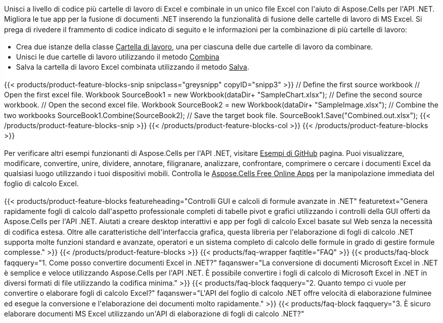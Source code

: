 <p>Unisci a livello di codice più cartelle di lavoro di Excel e combinale in un unico file Excel con l'aiuto di Aspose.Cells per l'API .NET. Migliora le tue app per la fusione di documenti .NET inserendo la funzionalità di fusione delle cartelle di lavoro di MS Excel. Si prega di rivedere il frammento di codice indicato di seguito e le informazioni per la combinazione di più cartelle di lavoro:</p>
<ul>
   <li>Crea due istanze della classe <a href="https://reference.aspose.com/net/cells/aspose.cells/workbook">Cartella di lavoro</a>, una per ciascuna delle due cartelle di lavoro da combinare.</li>
   <li>Unisci le due cartelle di lavoro utilizzando il metodo <a href="https://reference.aspose.com/cells/net/aspose.cells/workbook/combine/">Combina</a></li>
   <li>Salva la cartella di lavoro Excel combinata utilizzando il metodo <a href="https://reference.aspose.com/cells/net/aspose.cells/workbook/save#save_2">Salva</a>.</li>
</ul>
{{< products/product-feature-blocks-snip 
snipclass="greysnipp" 
copyID="snipp3"
>}}
// Define the first source workbook
// Open the first excel file.
Workbook SourceBook1 = new Workbook(dataDir+ "SampleChart.xlsx");
// Define the second source workbook.
// Open the second excel file.
Workbook SourceBook2 = new Workbook(dataDir+ "SampleImage.xlsx");
// Combine the two workbooks
SourceBook1.Combine(SourceBook2);
// Save the target book file.
SourceBook1.Save("Combined.out.xlsx");
{{< /products/product-feature-blocks-snip >}}
{{< /products/product-feature-blocks-col >}}
{{< /products/product-feature-blocks >}}
   <p class="col-lg-12">Per verificare altri esempi funzionanti di Aspose.Cells per l'API .NET, visitare <a href="https://github.com/aspose-cells/Aspose.Cells-for-.NET/tree/master/Examples"> Esempi di GitHub</a> pagina. Puoi visualizzare, modificare, convertire, unire, dividere, annotare, filigranare, analizzare, confrontare, comprimere o cercare i documenti Excel da qualsiasi luogo utilizzando i tuoi dispositivi mobili. Controlla le <a href="https://products.aspose.app/cells/family">Aspose.Cells Free Online Apps</a> per la manipolazione immediata del foglio di calcolo Excel.</p>
{{< products/product-feature-blocks
featureheading="Controlli GUI e calcoli di formule avanzate in .NET"
featuretext="Genera rapidamente fogli di calcolo dall'aspetto professionale completi di tabelle pivot e grafici utilizzando i controlli della GUI offerti da Aspose.Cells per l'API .NET. Aiutati a creare desktop interattivi e app per fogli di calcolo Excel basate sul Web senza la necessità di codifica estesa. Oltre alle caratteristiche dell'interfaccia grafica, questa libreria per l'elaborazione di fogli di calcolo .NET supporta molte funzioni standard e avanzate, operatori e un sistema completo di calcolo delle formule in grado di gestire formule complesse."
>}}
   {{< /products/product-feature-blocks >}}
   {{< products/faq-wrapper 
   faqtitle="FAQ"
>}}
   {{< products/faq-block
   faqquery="1. Come posso convertire documenti Excel in .NET?"
   faqanswer="La conversione di documenti Microsoft Excel in .NET è semplice e veloce utilizzando Aspose.Cells per l'API .NET. È possibile convertire i fogli di calcolo di Microsoft Excel in .NET in diversi formati di file utilizzando la codifica minima."
>}}
   {{< products/faq-block
   faqquery="2. Quanto tempo ci vuole per convertire o elaborare fogli di calcolo Excel?"
   faqanswer="L'API del foglio di calcolo .NET offre velocità di elaborazione fulminee ed esegue la conversione e l'elaborazione dei documenti molto rapidamente."
>}}
   {{< products/faq-block
   faqquery="3. È sicuro elaborare documenti MS Excel utilizzando un'API di elaborazione di fogli di calcolo .NET?"